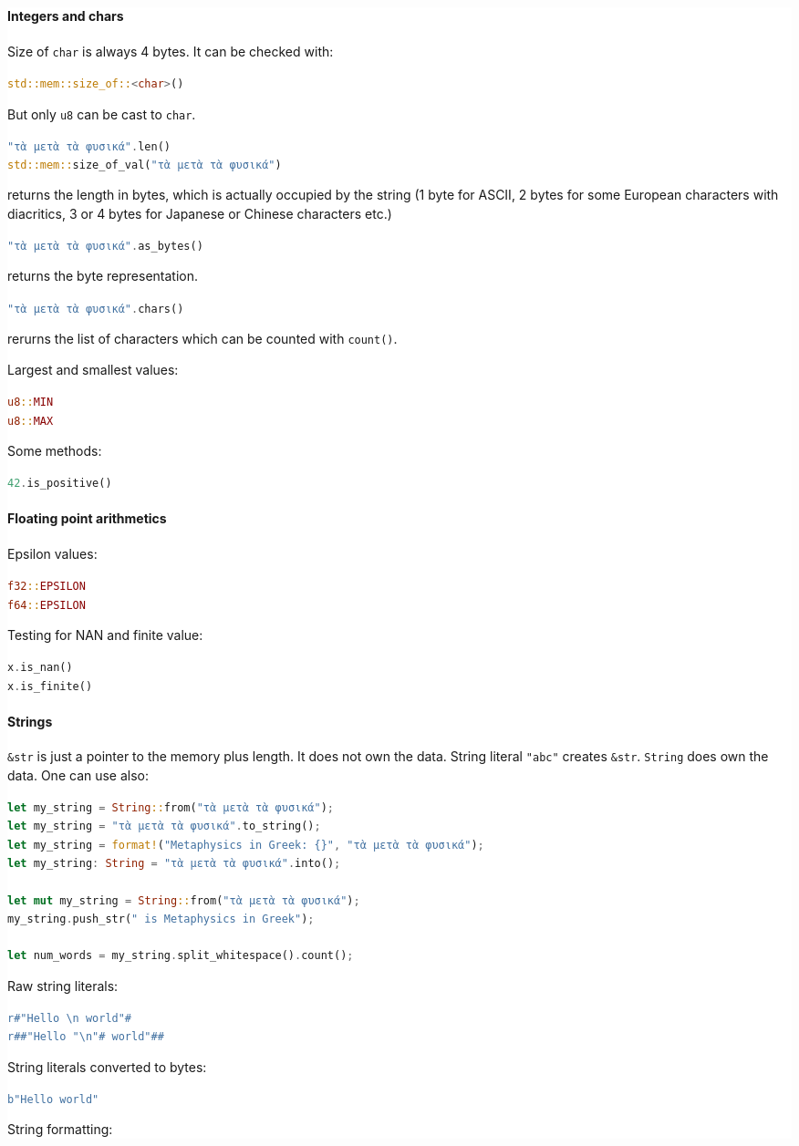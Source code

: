 #### Integers and chars
Size of `char` is always 4 bytes. It can be checked with:
```RUst
std::mem::size_of::<char>()
```
But only `u8` can be cast to `char`.

```Rust
"τὰ μετὰ τὰ φυσικά".len()
std::mem::size_of_val("τὰ μετὰ τὰ φυσικά")
```
returns the length in bytes, which is actually occupied by the string (1 byte for ASCII, 2 bytes for some European characters with diacritics, 3 or 4 bytes for Japanese or Chinese characters etc.)
```Rust
"τὰ μετὰ τὰ φυσικά".as_bytes()
```
returns the byte representation.
```Rust
"τὰ μετὰ τὰ φυσικά".chars()
```
rerurns the list of characters which can be counted with `count()`.

Largest and smallest values:
```Rust
u8::MIN
u8::MAX
```
Some methods:
```Rust
42.is_positive()
```
#### Floating point arithmetics
Epsilon values:
```Rust
f32::EPSILON
f64::EPSILON
```
Testing for NAN and finite value:
```Rust
x.is_nan()
x.is_finite()
```
#### Strings
`&str` is just a pointer to the memory plus length. It does not own the data. String literal `"abc"` creates `&str`.
`String` does own the data.
One can use also:
```Rust
let my_string = String::from("τὰ μετὰ τὰ φυσικά");
let my_string = "τὰ μετὰ τὰ φυσικά".to_string();
let my_string = format!("Metaphysics in Greek: {}", "τὰ μετὰ τὰ φυσικά");
let my_string: String = "τὰ μετὰ τὰ φυσικά".into();

let mut my_string = String::from("τὰ μετὰ τὰ φυσικά");
my_string.push_str(" is Metaphysics in Greek");

let num_words = my_string.split_whitespace().count();
```
Raw string literals:
```Rust
r#"Hello \n world"#
r##"Hello "\n"# world"##
```
String literals converted to bytes:
```Rust
b"Hello world"
```
String formatting: